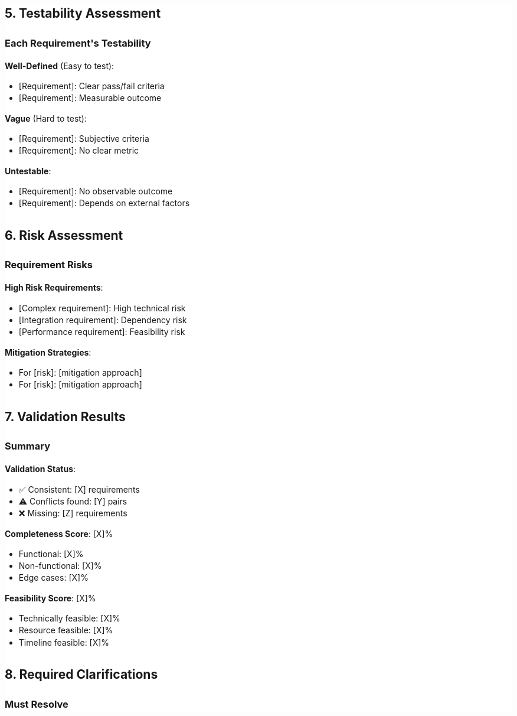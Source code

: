 ## 5. Testability Assessment

### Each Requirement's Testability

**Well-Defined** (Easy to test):
- [Requirement]: Clear pass/fail criteria
- [Requirement]: Measurable outcome

**Vague** (Hard to test):
- [Requirement]: Subjective criteria
- [Requirement]: No clear metric

**Untestable**:
- [Requirement]: No observable outcome
- [Requirement]: Depends on external factors

## 6. Risk Assessment

### Requirement Risks

**High Risk Requirements**:
- [Complex requirement]: High technical risk
- [Integration requirement]: Dependency risk
- [Performance requirement]: Feasibility risk

**Mitigation Strategies**:
- For [risk]: [mitigation approach]
- For [risk]: [mitigation approach]

## 7. Validation Results

### Summary

**Validation Status**:
- ✅ Consistent: [X] requirements
- ⚠️ Conflicts found: [Y] pairs
- ❌ Missing: [Z] requirements

**Completeness Score**: [X]%
- Functional: [X]%
- Non-functional: [X]%
- Edge cases: [X]%

**Feasibility Score**: [X]%
- Technically feasible: [X]%
- Resource feasible: [X]%
- Timeline feasible: [X]%

## 8. Required Clarifications

### Must Resolve
